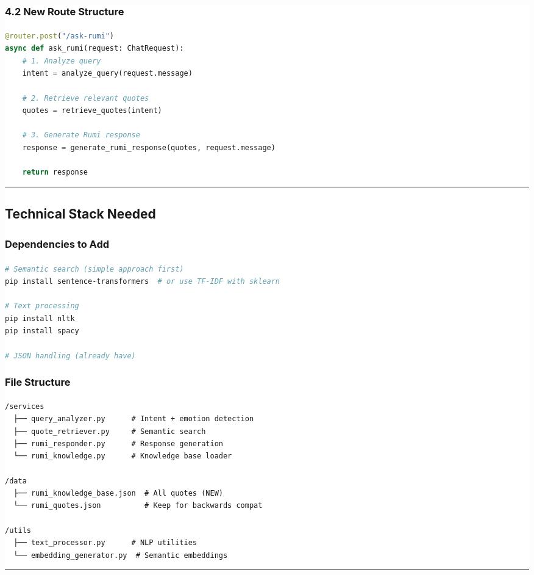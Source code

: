 ### 4.2 New Route Structure
```python
@router.post("/ask-rumi")
async def ask_rumi(request: ChatRequest):
    # 1. Analyze query
    intent = analyze_query(request.message)
    
    # 2. Retrieve relevant quotes
    quotes = retrieve_quotes(intent)
    
    # 3. Generate Rumi response
    response = generate_rumi_response(quotes, request.message)
    
    return response
```

---

## Technical Stack Needed

### Dependencies to Add
```bash
# Semantic search (simple approach first)
pip install sentence-transformers  # or use TF-IDF with sklearn

# Text processing
pip install nltk
pip install spacy

# JSON handling (already have)
```

### File Structure
```
/services
  ├── query_analyzer.py      # Intent + emotion detection
  ├── quote_retriever.py     # Semantic search
  ├── rumi_responder.py      # Response generation
  └── rumi_knowledge.py      # Knowledge base loader

/data
  ├── rumi_knowledge_base.json  # All quotes (NEW)
  └── rumi_quotes.json          # Keep for backwards compat

/utils
  ├── text_processor.py      # NLP utilities
  └── embedding_generator.py  # Semantic embeddings
```

---
